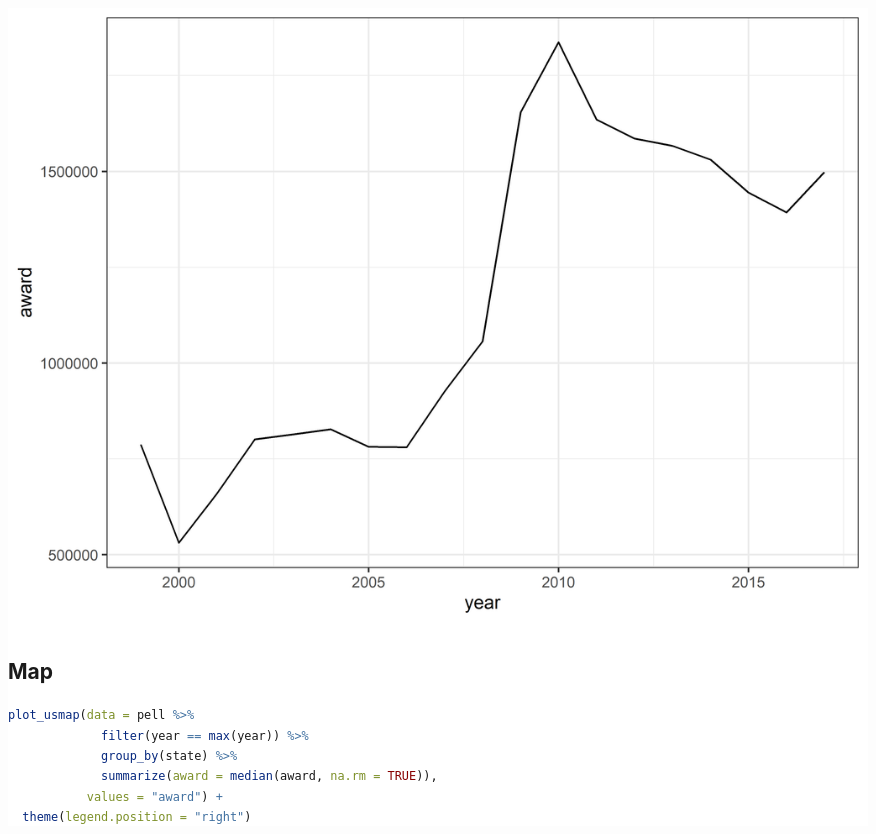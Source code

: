 ![](Pell-Grants_files/figure-gfm/unnamed-chunk-3-3.png)

## Map

``` r
plot_usmap(data = pell %>% 
             filter(year == max(year)) %>% 
             group_by(state) %>% 
             summarize(award = median(award, na.rm = TRUE)), 
           values = "award") +
  theme(legend.position = "right")
```
